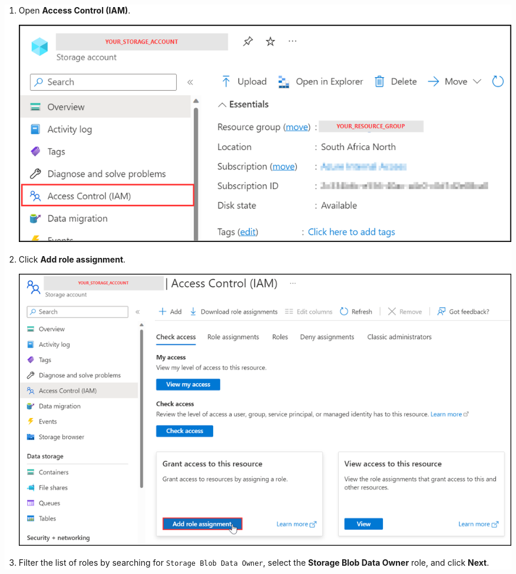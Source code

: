 1. Open **Access Control (IAM)**.

    ![ALT](https://raw.githubusercontent.com/CloudLabsAI-Azure/purviewlab/main/images/16.22.png)

2. Click **Add role assignment**.

    ![ALT](https://raw.githubusercontent.com/CloudLabsAI-Azure/purviewlab/main/images/16.23.png)

3. Filter the list of roles by searching for `Storage Blob Data Owner`, select the **Storage Blob Data Owner** role, and click **Next**.

